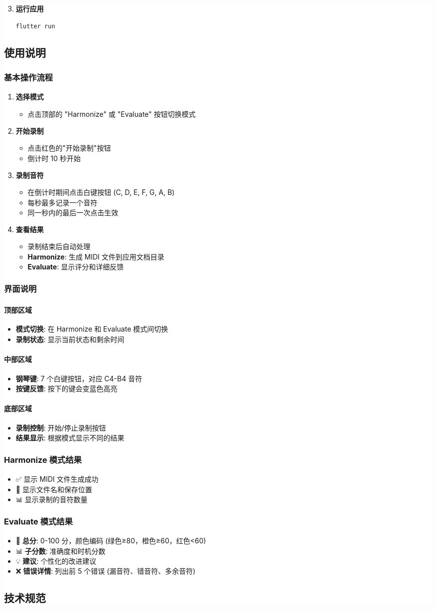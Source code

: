3. **运行应用**
   ```bash
   flutter run
   ```

## 使用说明

### 基本操作流程

1. **选择模式**
   - 点击顶部的 "Harmonize" 或 "Evaluate" 按钮切换模式

2. **开始录制**
   - 点击红色的"开始录制"按钮
   - 倒计时 10 秒开始

3. **录制音符**
   - 在倒计时期间点击白键按钮 (C, D, E, F, G, A, B)
   - 每秒最多记录一个音符
   - 同一秒内的最后一次点击生效

4. **查看结果**
   - 录制结束后自动处理
   - **Harmonize**: 生成 MIDI 文件到应用文档目录
   - **Evaluate**: 显示评分和详细反馈

### 界面说明

#### 顶部区域
- **模式切换**: 在 Harmonize 和 Evaluate 模式间切换
- **录制状态**: 显示当前状态和剩余时间

#### 中部区域
- **钢琴键**: 7 个白键按钮，对应 C4-B4 音符
- **按键反馈**: 按下的键会变蓝色高亮

#### 底部区域
- **录制控制**: 开始/停止录制按钮
- **结果显示**: 根据模式显示不同的结果

### Harmonize 模式结果
- ✅ 显示 MIDI 文件生成成功
- 📁 显示文件名和保存位置
- 📊 显示录制的音符数量

### Evaluate 模式结果
- 🎯 **总分**: 0-100 分，颜色编码 (绿色≥80，橙色≥60，红色<60)
- 📊 **子分数**: 准确度和时机分数
- 💡 **建议**: 个性化的改进建议
- ❌ **错误详情**: 列出前 5 个错误 (漏音符、错音符、多余音符)

## 技术规范
